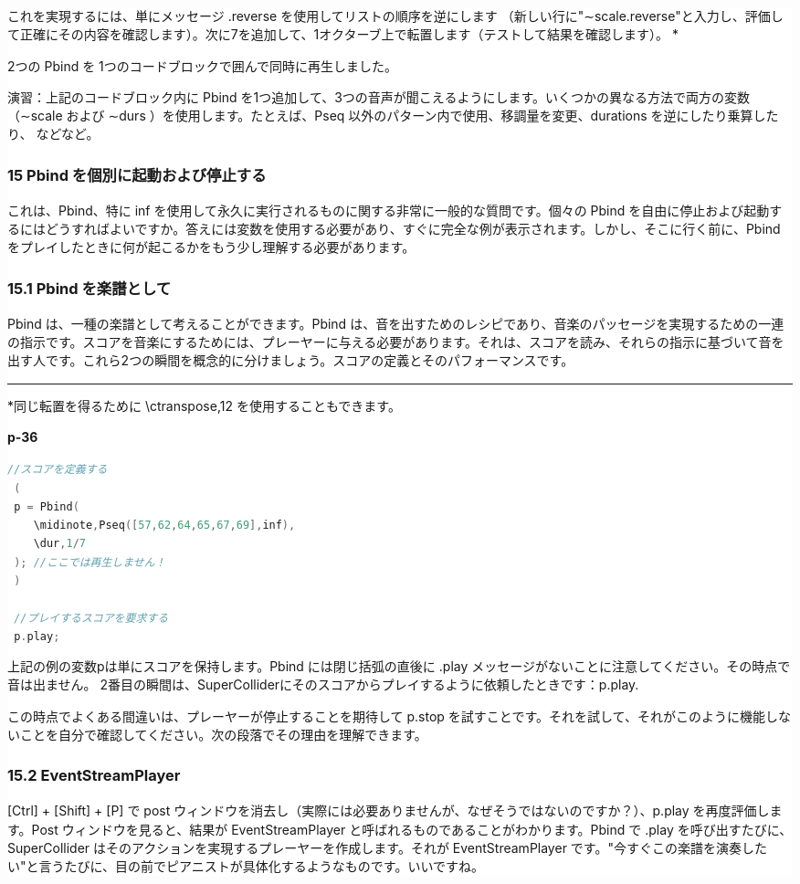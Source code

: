 これを実現するには、単にメッセージ .reverse を使用してリストの順序を逆にします （新しい行に"∼scale.reverse"と入力し、評価して正確にその内容を確認します）。次に7を追加して、1オクターブ上で転置します（テストして結果を確認します）。 *

2つの Pbind を 1つのコードブロックで囲んで同時に再生しました。



演習：上記のコードブロック内に Pbind を1つ追加して、3つの音声が聞こえるようにします。いくつかの異なる方法で両方の変数（∼scale および ∼durs ）を使用します。たとえば、Pseq 以外のパターン内で使用、移調量を変更、durations を逆にしたり乗算したり、 などなど。

  

### 15 Pbind を個別に起動および停止する

これは、Pbind、特に inf を使用して永久に実行されるものに関する非常に一般的な質問です。個々の Pbind を自由に停止および起動するにはどうすればよいですか。答えには変数を使用する必要があり、すぐに完全な例が表示されます。しかし、そこに行く前に、Pbind をプレイしたときに何が起こるかをもう少し理解する必要があります。

 

### 15.1 Pbind を楽譜として

Pbind は、一種の楽譜として考えることができます。Pbind は、音を出すためのレシピであり、音楽のパッセージを実現するための一連の指示です。スコアを音楽にするためには、プレーヤーに与える必要があります。それは、スコアを読み、それらの指示に基づいて音を出す人です。これら2つの瞬間を概念的に分けましょう。スコアの定義とそのパフォーマンスです。

------



*同じ転置を得るために \ctranspose,12 を使用することもできます。



**p-36**



```c
//スコアを定義する
 (
 p = Pbind(
 	\midinote,Pseq([57,62,64,65,67,69],inf),
 	\dur,1/7
 ); //ここでは再生しません！
 )
 
 //プレイするスコアを要求する
 p.play;
```

 

上記の例の変数pは単にスコアを保持します。Pbind には閉じ括弧の直後に .play メッセージがないことに注意してください。その時点で音は出ません。 2番目の瞬間は、SuperColliderにそのスコアからプレイするように依頼したときです：p.play.

この時点でよくある間違いは、プレーヤーが停止することを期待して p.stop を試すことです。それを試して、それがこのように機能しないことを自分で確認してください。次の段落でその理由を理解できます。

 

### 15.2 EventStreamPlayer

[Ctrl] + [Shift] + [P] で post ウィンドウを消去し（実際には必要ありませんが、なぜそうではないのですか？）、p.play を再度評価します。Post ウィンドウを見ると、結果が EventStreamPlayer と呼ばれるものであることがわかります。Pbind で .play を呼び出すたびに、SuperCollider はそのアクションを実現するプレーヤーを作成します。それが EventStreamPlayer です。"今すぐこの楽譜を演奏したい"と言うたびに、目の前でピアニストが具体化するようなものです。いいですね。
